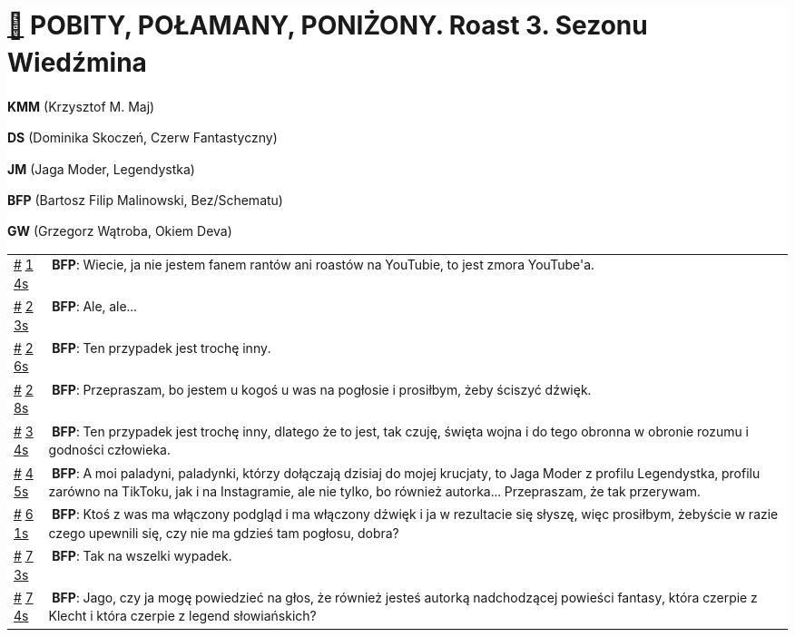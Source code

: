 # [🔗](https://www.youtube.com/watch?v=MxmMzmDBX6I) POBITY, POŁAMANY, PONIŻONY. Roast 3. Sezonu Wiedźmina

**KMM** (Krzysztof M. Maj)

**DS** (Dominika Skoczeń, Czerw Fantastyczny)

**JM** (Jaga Moder, Legendystka)

**BFP** (Bartosz Filip Malinowski, Bez/Schematu)

**GW** (Grzegorz Wątroba, Okiem Deva)

<table>
    <tr id="t14" label="Logorea S04">
        <td><a href="#t14">#</a>&nbsp;<a href="https://www.youtube.com/watch?v=MxmMzmDBX6I&t=14">14s</a></td>
        <td>&nbsp;<b>BFP</b>: Wiecie, ja nie jestem fanem rantów ani roastów na YouTubie, to jest zmora YouTube'a.</td>
    </tr>
    <tr id="t23" label="Logorea S04">
        <td><a href="#t23">#</a>&nbsp;<a href="https://www.youtube.com/watch?v=MxmMzmDBX6I&t=23">23s</a></td>
        <td>&nbsp;<b>BFP</b>: Ale, ale...</td>
    </tr>
    <tr id="t26" label="Logorea S04">
        <td><a href="#t26">#</a>&nbsp;<a href="https://www.youtube.com/watch?v=MxmMzmDBX6I&t=26">26s</a></td>
        <td>&nbsp;<b>BFP</b>: Ten przypadek jest trochę inny.</td>
    </tr>
    <tr id="t28" label="Logorea S04">
        <td><a href="#t28">#</a>&nbsp;<a href="https://www.youtube.com/watch?v=MxmMzmDBX6I&t=28">28s</a></td>
        <td>&nbsp;<b>BFP</b>: Przepraszam, bo jestem u kogoś u was na pogłosie i prosiłbym, żeby ściszyć dźwięk.</td>
    </tr>
    <tr id="t34" label="Logorea S04">
        <td><a href="#t34">#</a>&nbsp;<a href="https://www.youtube.com/watch?v=MxmMzmDBX6I&t=34">34s</a></td>
        <td>&nbsp;<b>BFP</b>: Ten przypadek jest trochę inny, dlatego że to jest, tak czuję, święta wojna i do tego obronna w obronie rozumu i godności człowieka.</td>
    </tr>
    <tr id="t45" label="Logorea S04">
        <td><a href="#t45">#</a>&nbsp;<a href="https://www.youtube.com/watch?v=MxmMzmDBX6I&t=45">45s</a></td>
        <td>&nbsp;<b>BFP</b>: A moi paladyni, paladynki, którzy dołączają dzisiaj do mojej krucjaty, to Jaga Moder z profilu Legendystka, profilu zarówno na TikToku, jak i na Instagramie, ale nie tylko, bo również autorka... Przepraszam, że tak przerywam.</td>
    </tr>
    <tr id="t61" label="Logorea S04">
        <td><a href="#t61">#</a>&nbsp;<a href="https://www.youtube.com/watch?v=MxmMzmDBX6I&t=61">61s</a></td>
        <td>&nbsp;<b>BFP</b>: Ktoś z was ma włączony podgląd i ma włączony dźwięk i ja w rezultacie się słyszę, więc prosiłbym, żebyście w razie czego upewnili się, czy nie ma gdzieś tam pogłosu, dobra?</td>
    </tr>
    <tr id="t73" label="Logorea S04">
        <td><a href="#t73">#</a>&nbsp;<a href="https://www.youtube.com/watch?v=MxmMzmDBX6I&t=73">73s</a></td>
        <td>&nbsp;<b>BFP</b>: Tak na wszelki wypadek.</td>
    </tr>
    <tr id="t74" label="Logorea S04">
        <td><a href="#t74">#</a>&nbsp;<a href="https://www.youtube.com/watch?v=MxmMzmDBX6I&t=74">74s</a></td>
        <td>&nbsp;<b>BFP</b>: Jago, czy ja mogę powiedzieć na głos, że również jesteś autorką nadchodzącej powieści fantasy, która czerpie z Klecht i która czerpie z legend słowiańskich?</td>